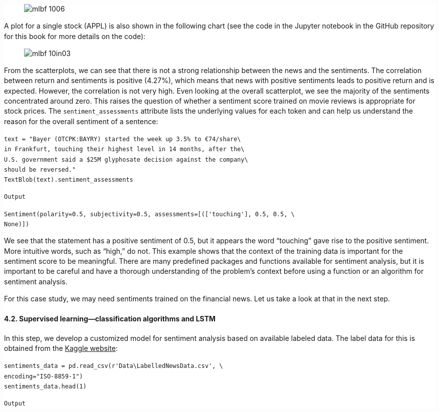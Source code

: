 <figure><img src="https://learning.oreilly.com/api/v2/epubs/urn:orm:book:9781492073048/files/assets/mlbf_1006.png" alt="mlbf 1006" height="263" width="389"><figcaption></figcaption></figure>



A plot for a single stock (APPL) is also shown in the following chart (see the code in the Jupyter notebook in the GitHub repository for this book for more details on the code):

<figure><img src="https://learning.oreilly.com/api/v2/epubs/urn:orm:book:9781492073048/files/assets/mlbf_10in03.png" alt="mlbf 10in03" height="263" width="389"><figcaption></figcaption></figure>



From the scatterplots, we can see that there is not a strong relationship between the news and the sentiments. The correlation between return and sentiments is positive (4.27%), which means that news with positive sentiments leads to positive return and is expected. However, the correlation is not very high. Even looking at the overall scatterplot, we see the majority of the sentiments concentrated around zero. This raises the question of whether a sentiment score trained on movie reviews is appropriate for stock prices. The `sentiment_assessments` attribute lists the underlying values for each token and can help us understand the reason for the overall sentiment of a sentence:

```
text = "Bayer (OTCPK:BAYRY) started the week up 3.5% to €74/share\
in Frankfurt, touching their highest level in 14 months, after the\
U.S. government said a $25M glyphosate decision against the company\
should be reversed."
TextBlob(text).sentiment_assessments
```

`Output`

```
Sentiment(polarity=0.5, subjectivity=0.5, assessments=[(['touching'], 0.5, 0.5, \
None)])
```

We see that the statement has a positive sentiment of 0.5, but it appears the word “touching” gave rise to the positive sentiment. More intuitive words, such as “high,” do not. This example shows that the context of the training data is important for the sentiment score to be meaningful. There are many predefined packages and functions available for sentiment analysis, but it is important to be careful and have a thorough understanding of the problem’s context before using a function or an algorithm for sentiment analysis.

For this case study, we may need sentiments trained on the financial news. Let us take a look at that in the next step.

#### 4.2. Supervised learning—classification algorithms and LSTM

In this step, we develop a customized model for sentiment analysis based on available labeled data. The label data for this is obtained from the [Kaggle website](https://www.kaggle.com/):

```
sentiments_data = pd.read_csv(r'Data\LabelledNewsData.csv', \
encoding="ISO-8859-1")
sentiments_data.head(1)
```

`Output`
